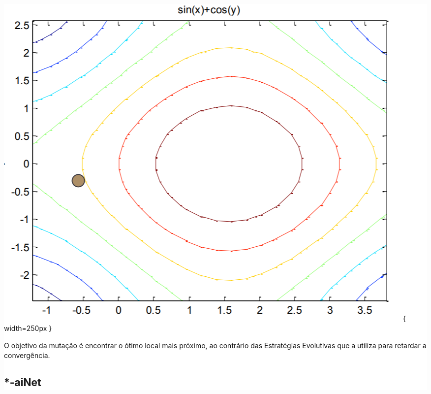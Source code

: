 ![](figs/ainet5.png){ width=250px }

O objetivo da mutação é encontrar o ótimo local mais
próximo, ao contrário das Estratégias Evolutivas que a
utiliza para retardar a convergência.


## *-aiNet
